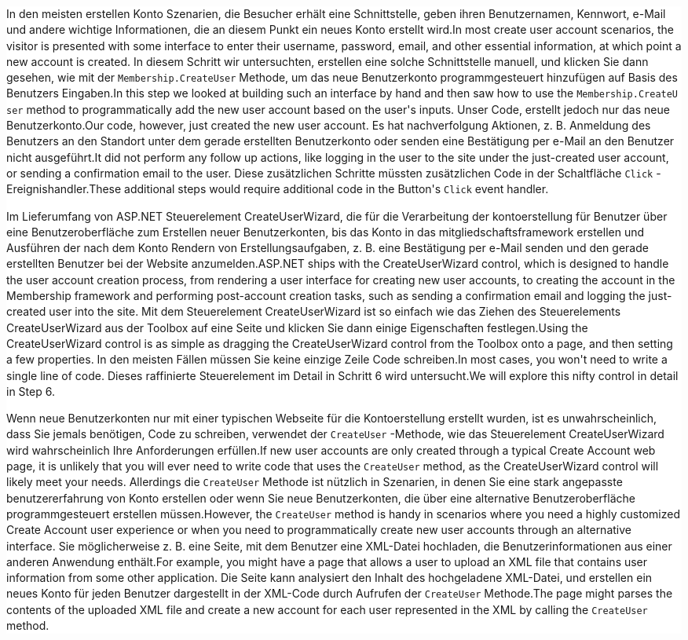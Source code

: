 
<span data-ttu-id="66c49-277">In den meisten erstellen Konto Szenarien, die Besucher erhält eine Schnittstelle, geben ihren Benutzernamen, Kennwort, e-Mail und andere wichtige Informationen, die an diesem Punkt ein neues Konto erstellt wird.</span><span class="sxs-lookup"><span data-stu-id="66c49-277">In most create user account scenarios, the visitor is presented with some interface to enter their username, password, email, and other essential information, at which point a new account is created.</span></span> <span data-ttu-id="66c49-278">In diesem Schritt wir untersuchten, erstellen eine solche Schnittstelle manuell, und klicken Sie dann gesehen, wie mit der `Membership.CreateUser` Methode, um das neue Benutzerkonto programmgesteuert hinzufügen auf Basis des Benutzers Eingaben.</span><span class="sxs-lookup"><span data-stu-id="66c49-278">In this step we looked at building such an interface by hand and then saw how to use the `Membership.CreateUser` method to programmatically add the new user account based on the user's inputs.</span></span> <span data-ttu-id="66c49-279">Unser Code, erstellt jedoch nur das neue Benutzerkonto.</span><span class="sxs-lookup"><span data-stu-id="66c49-279">Our code, however, just created the new user account.</span></span> <span data-ttu-id="66c49-280">Es hat nachverfolgung Aktionen, z. B. Anmeldung des Benutzers an den Standort unter dem gerade erstellten Benutzerkonto oder senden eine Bestätigung per e-Mail an den Benutzer nicht ausgeführt.</span><span class="sxs-lookup"><span data-stu-id="66c49-280">It did not perform any follow up actions, like logging in the user to the site under the just-created user account, or sending a confirmation email to the user.</span></span> <span data-ttu-id="66c49-281">Diese zusätzlichen Schritte müssten zusätzlichen Code in der Schaltfläche `Click` -Ereignishandler.</span><span class="sxs-lookup"><span data-stu-id="66c49-281">These additional steps would require additional code in the Button's `Click` event handler.</span></span>

<span data-ttu-id="66c49-282">Im Lieferumfang von ASP.NET Steuerelement CreateUserWizard, die für die Verarbeitung der kontoerstellung für Benutzer über eine Benutzeroberfläche zum Erstellen neuer Benutzerkonten, bis das Konto in das mitgliedschaftsframework erstellen und Ausführen der nach dem Konto Rendern von Erstellungsaufgaben, z. B. eine Bestätigung per e-Mail senden und den gerade erstellten Benutzer bei der Website anzumelden.</span><span class="sxs-lookup"><span data-stu-id="66c49-282">ASP.NET ships with the CreateUserWizard control, which is designed to handle the user account creation process, from rendering a user interface for creating new user accounts, to creating the account in the Membership framework and performing post-account creation tasks, such as sending a confirmation email and logging the just-created user into the site.</span></span> <span data-ttu-id="66c49-283">Mit dem Steuerelement CreateUserWizard ist so einfach wie das Ziehen des Steuerelements CreateUserWizard aus der Toolbox auf eine Seite und klicken Sie dann einige Eigenschaften festlegen.</span><span class="sxs-lookup"><span data-stu-id="66c49-283">Using the CreateUserWizard control is as simple as dragging the CreateUserWizard control from the Toolbox onto a page, and then setting a few properties.</span></span> <span data-ttu-id="66c49-284">In den meisten Fällen müssen Sie keine einzige Zeile Code schreiben.</span><span class="sxs-lookup"><span data-stu-id="66c49-284">In most cases, you won't need to write a single line of code.</span></span> <span data-ttu-id="66c49-285">Dieses raffinierte Steuerelement im Detail in Schritt 6 wird untersucht.</span><span class="sxs-lookup"><span data-stu-id="66c49-285">We will explore this nifty control in detail in Step 6.</span></span>

<span data-ttu-id="66c49-286">Wenn neue Benutzerkonten nur mit einer typischen Webseite für die Kontoerstellung erstellt wurden, ist es unwahrscheinlich, dass Sie jemals benötigen, Code zu schreiben, verwendet der `CreateUser` -Methode, wie das Steuerelement CreateUserWizard wird wahrscheinlich Ihre Anforderungen erfüllen.</span><span class="sxs-lookup"><span data-stu-id="66c49-286">If new user accounts are only created through a typical Create Account web page, it is unlikely that you will ever need to write code that uses the `CreateUser` method, as the CreateUserWizard control will likely meet your needs.</span></span> <span data-ttu-id="66c49-287">Allerdings die `CreateUser` Methode ist nützlich in Szenarien, in denen Sie eine stark angepasste benutzererfahrung von Konto erstellen oder wenn Sie neue Benutzerkonten, die über eine alternative Benutzeroberfläche programmgesteuert erstellen müssen.</span><span class="sxs-lookup"><span data-stu-id="66c49-287">However, the `CreateUser` method is handy in scenarios where you need a highly customized Create Account user experience or when you need to programmatically create new user accounts through an alternative interface.</span></span> <span data-ttu-id="66c49-288">Sie möglicherweise z. B. eine Seite, mit dem Benutzer eine XML-Datei hochladen, die Benutzerinformationen aus einer anderen Anwendung enthält.</span><span class="sxs-lookup"><span data-stu-id="66c49-288">For example, you might have a page that allows a user to upload an XML file that contains user information from some other application.</span></span> <span data-ttu-id="66c49-289">Die Seite kann analysiert den Inhalt des hochgeladene XML-Datei, und erstellen ein neues Konto für jeden Benutzer dargestellt in der XML-Code durch Aufrufen der `CreateUser` Methode.</span><span class="sxs-lookup"><span data-stu-id="66c49-289">The page might parses the contents of the uploaded XML file and create a new account for each user represented in the XML by calling the `CreateUser` method.</span></span>
